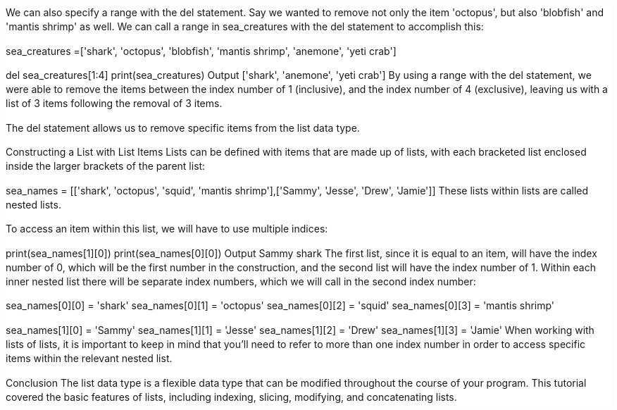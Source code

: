 We can also specify a range with the del statement. Say we wanted to remove not only the item 'octopus', but also 'blobfish' and 'mantis shrimp' as well. We can call a range in sea_creatures with the del statement to accomplish this:

sea_creatures =['shark', 'octopus', 'blobfish', 'mantis shrimp', 'anemone', 'yeti crab']

del sea_creatures[1:4]
print(sea_creatures)
Output
['shark', 'anemone', 'yeti crab']
By using a range with the del statement, we were able to remove the items between the index number of 1 (inclusive), and the index number of 4 (exclusive), leaving us with a list of 3 items following the removal of 3 items.

The del statement allows us to remove specific items from the list data type.

Constructing a List with List Items
Lists can be defined with items that are made up of lists, with each bracketed list enclosed inside the larger brackets of the parent list:

sea_names = [['shark', 'octopus', 'squid', 'mantis shrimp'],['Sammy', 'Jesse', 'Drew', 'Jamie']]
These lists within lists are called nested lists.

To access an item within this list, we will have to use multiple indices:

print(sea_names[1][0])
print(sea_names[0][0])
Output
Sammy
shark
The first list, since it is equal to an item, will have the index number of 0, which will be the first number in the construction, and the second list will have the index number of 1. Within each inner nested list there will be separate index numbers, which we will call in the second index number:

sea_names[0][0] = 'shark'
sea_names[0][1] = 'octopus'
sea_names[0][2] = 'squid'
sea_names[0][3] = 'mantis shrimp'

sea_names[1][0] = 'Sammy'
sea_names[1][1] = 'Jesse'
sea_names[1][2] = 'Drew'
sea_names[1][3] = 'Jamie'
When working with lists of lists, it is important to keep in mind that you’ll need to refer to more than one index number in order to access specific items within the relevant nested list.

Conclusion
The list data type is a flexible data type that can be modified throughout the course of your program. This tutorial covered the basic features of lists, including indexing, slicing, modifying, and concatenating lists.
